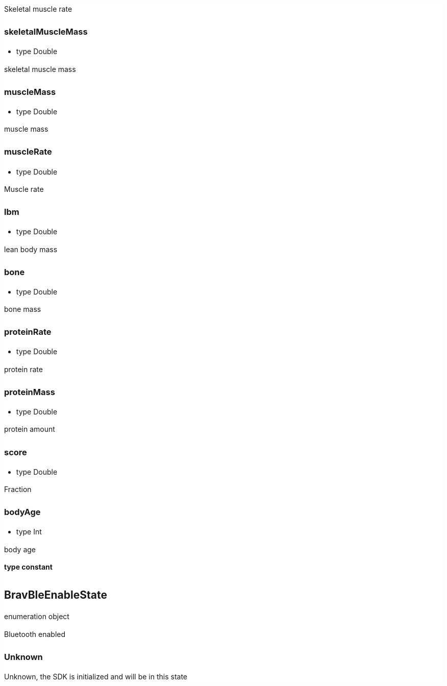 Skeletal muscle rate
### skeletalMuscleMass
- type Double

skeletal muscle mass
### muscleMass
- type Double

muscle mass
### muscleRate
- type Double

Muscle rate
### lbm
- type Double

lean body mass
### bone
- type Double

bone mass
### proteinRate
- type Double

protein rate
### proteinMass
- type Double

protein amount
### score
- type Double

Fraction
### bodyAge
- type Int

body age


**type constant**

## BravBleEnableState

enumeration object

Bluetooth enabled

### Unknown

Unknown, the SDK is initialized and will be in this state
